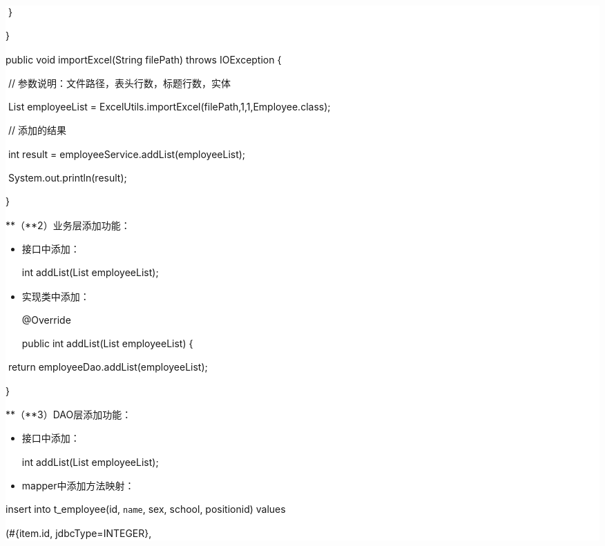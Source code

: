​    }

  }



  public void importExcel(String filePath) throws IOException {

​	// 参数说明：文件路径，表头行数，标题行数，实体

​    List<Employee> employeeList = ExcelUtils.importExcel(filePath,1,1,Employee.class);

​	// 添加的结果

​    int result = employeeService.addList(employeeList);

​    System.out.println(result);

  }





**（**2）业务层添加功能：

- 接口中添加：

 

  int addList(List<Employee> employeeList);



- 实现类中添加：



  @Override

  public int addList(List<Employee> employeeList) {

​    return employeeDao.addList(employeeList);

  }





**（**3）DAO层添加功能：

- 接口中添加：



  int addList(List<Employee> employeeList);



- mapper中添加方法映射：



 <insert id="addList" parameterType="list">

  insert into t_employee(id, `name`, sex, school, positionid) values

  <foreach collection="list" item="item" separator=",">

   (#{item.id, jdbcType=INTEGER},
